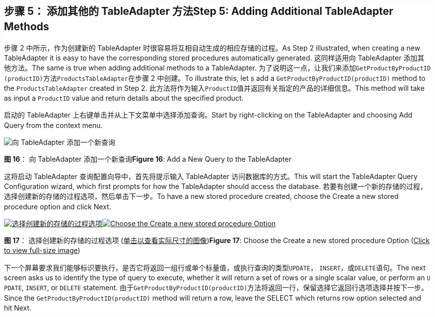 
## <a name="step-5-adding-additional-tableadapter-methods"></a><span data-ttu-id="a6e5e-269">步骤 5： 添加其他的 TableAdapter 方法</span><span class="sxs-lookup"><span data-stu-id="a6e5e-269">Step 5: Adding Additional TableAdapter Methods</span></span>

<span data-ttu-id="a6e5e-270">步骤 2 中所示，作为创建新的 TableAdapter 时很容易将互相自动生成的相应存储的过程。</span><span class="sxs-lookup"><span data-stu-id="a6e5e-270">As Step 2 illustrated, when creating a new TableAdapter it is easy to have the corresponding stored procedures automatically generated.</span></span> <span data-ttu-id="a6e5e-271">这同样适用向 TableAdapter 添加其他方法。</span><span class="sxs-lookup"><span data-stu-id="a6e5e-271">The same is true when adding additional methods to a TableAdapter.</span></span> <span data-ttu-id="a6e5e-272">为了说明这一点，让我们来添加`GetProductByProductID(productID)`方法`ProductsTableAdapter`在步骤 2 中创建。</span><span class="sxs-lookup"><span data-stu-id="a6e5e-272">To illustrate this, let s add a `GetProductByProductID(productID)` method to the `ProductsTableAdapter` created in Step 2.</span></span> <span data-ttu-id="a6e5e-273">此方法将作为输入`ProductID`值并返回有关指定的产品的详细信息。</span><span class="sxs-lookup"><span data-stu-id="a6e5e-273">This method will take as input a `ProductID` value and return details about the specified product.</span></span>

<span data-ttu-id="a6e5e-274">启动的 TableAdapter 上右键单击并从上下文菜单中选择添加查询。</span><span class="sxs-lookup"><span data-stu-id="a6e5e-274">Start by right-clicking on the TableAdapter and choosing Add Query from the context menu.</span></span>


![向 TableAdapter 添加一个新查询](creating-new-stored-procedures-for-the-typed-dataset-s-tableadapters-vb/_static/image34.png)

<span data-ttu-id="a6e5e-276">**图 16**： 向 TableAdapter 添加一个新查询</span><span class="sxs-lookup"><span data-stu-id="a6e5e-276">**Figure 16**: Add a New Query to the TableAdapter</span></span>


<span data-ttu-id="a6e5e-277">这将启动 TableAdapter 查询配置向导中，首先将提示输入 TableAdapter 访问数据库的方式。</span><span class="sxs-lookup"><span data-stu-id="a6e5e-277">This will start the TableAdapter Query Configuration wizard, which first prompts for how the TableAdapter should access the database.</span></span> <span data-ttu-id="a6e5e-278">若要有创建一个新的存储的过程，选择创建新的存储的过程选项，然后单击下一步。</span><span class="sxs-lookup"><span data-stu-id="a6e5e-278">To have a new stored procedure created, choose the Create a new stored procedure option and click Next.</span></span>


<span data-ttu-id="a6e5e-279">[![选择创建新的存储的过程选项](creating-new-stored-procedures-for-the-typed-dataset-s-tableadapters-vb/_static/image36.png)](creating-new-stored-procedures-for-the-typed-dataset-s-tableadapters-vb/_static/image35.png)</span><span class="sxs-lookup"><span data-stu-id="a6e5e-279">[![Choose the Create a new stored procedure Option](creating-new-stored-procedures-for-the-typed-dataset-s-tableadapters-vb/_static/image36.png)](creating-new-stored-procedures-for-the-typed-dataset-s-tableadapters-vb/_static/image35.png)</span></span>

<span data-ttu-id="a6e5e-280">**图 17**： 选择创建新的存储的过程选项 ([单击以查看实际尺寸的图像](creating-new-stored-procedures-for-the-typed-dataset-s-tableadapters-vb/_static/image37.png))</span><span class="sxs-lookup"><span data-stu-id="a6e5e-280">**Figure 17**: Choose the Create a new stored procedure Option ([Click to view full-size image](creating-new-stored-procedures-for-the-typed-dataset-s-tableadapters-vb/_static/image37.png))</span></span>


<span data-ttu-id="a6e5e-281">下一个屏幕要求我们能够标识要执行，是否它将返回一组行或单个标量值，或执行查询的类型`UPDATE`， `INSERT`，或`DELETE`语句。</span><span class="sxs-lookup"><span data-stu-id="a6e5e-281">The next screen asks us to identify the type of query to execute, whether it will return a set of rows or a single scalar value, or perform an `UPDATE`, `INSERT`, or `DELETE` statement.</span></span> <span data-ttu-id="a6e5e-282">由于`GetProductByProductID(productID)`方法将返回一行，保留选择它返回行选项选择并按下一步。</span><span class="sxs-lookup"><span data-stu-id="a6e5e-282">Since the `GetProductByProductID(productID)` method will return a row, leave the SELECT which returns row option selected and hit Next.</span></span>
